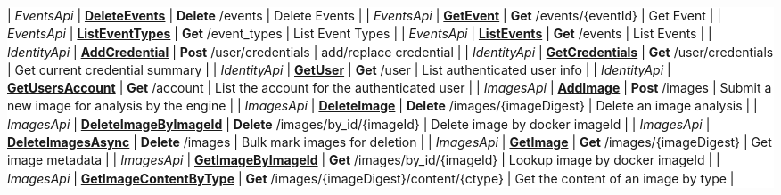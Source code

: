 | _EventsApi_                | [**DeleteEvents**](docs/EventsApi.md#deleteevents)                                                       | **Delete** /events                                              | Delete Events                                                                                                                                                                    |
| _EventsApi_                | [**GetEvent**](docs/EventsApi.md#getevent)                                                               | **Get** /events/{eventId}                                       | Get Event                                                                                                                                                                        |
| _EventsApi_                | [**ListEventTypes**](docs/EventsApi.md#listeventtypes)                                                   | **Get** /event_types                                            | List Event Types                                                                                                                                                                 |
| _EventsApi_                | [**ListEvents**](docs/EventsApi.md#listevents)                                                           | **Get** /events                                                 | List Events                                                                                                                                                                      |
| _IdentityApi_              | [**AddCredential**](docs/IdentityApi.md#addcredential)                                                   | **Post** /user/credentials                                      | add/replace credential                                                                                                                                                           |
| _IdentityApi_              | [**GetCredentials**](docs/IdentityApi.md#getcredentials)                                                 | **Get** /user/credentials                                       | Get current credential summary                                                                                                                                                   |
| _IdentityApi_              | [**GetUser**](docs/IdentityApi.md#getuser)                                                               | **Get** /user                                                   | List authenticated user info                                                                                                                                                     |
| _IdentityApi_              | [**GetUsersAccount**](docs/IdentityApi.md#getusersaccount)                                               | **Get** /account                                                | List the account for the authenticated user                                                                                                                                      |
| _ImagesApi_                | [**AddImage**](docs/ImagesApi.md#addimage)                                                               | **Post** /images                                                | Submit a new image for analysis by the engine                                                                                                                                    |
| _ImagesApi_                | [**DeleteImage**](docs/ImagesApi.md#deleteimage)                                                         | **Delete** /images/{imageDigest}                                | Delete an image analysis                                                                                                                                                         |
| _ImagesApi_                | [**DeleteImageByImageId**](docs/ImagesApi.md#deleteimagebyimageid)                                       | **Delete** /images/by_id/{imageId}                              | Delete image by docker imageId                                                                                                                                                   |
| _ImagesApi_                | [**DeleteImagesAsync**](docs/ImagesApi.md#deleteimagesasync)                                             | **Delete** /images                                              | Bulk mark images for deletion                                                                                                                                                    |
| _ImagesApi_                | [**GetImage**](docs/ImagesApi.md#getimage)                                                               | **Get** /images/{imageDigest}                                   | Get image metadata                                                                                                                                                               |
| _ImagesApi_                | [**GetImageByImageId**](docs/ImagesApi.md#getimagebyimageid)                                             | **Get** /images/by_id/{imageId}                                 | Lookup image by docker imageId                                                                                                                                                   |
| _ImagesApi_                | [**GetImageContentByType**](docs/ImagesApi.md#getimagecontentbytype)                                     | **Get** /images/{imageDigest}/content/{ctype}                   | Get the content of an image by type                                                                                                                                              |